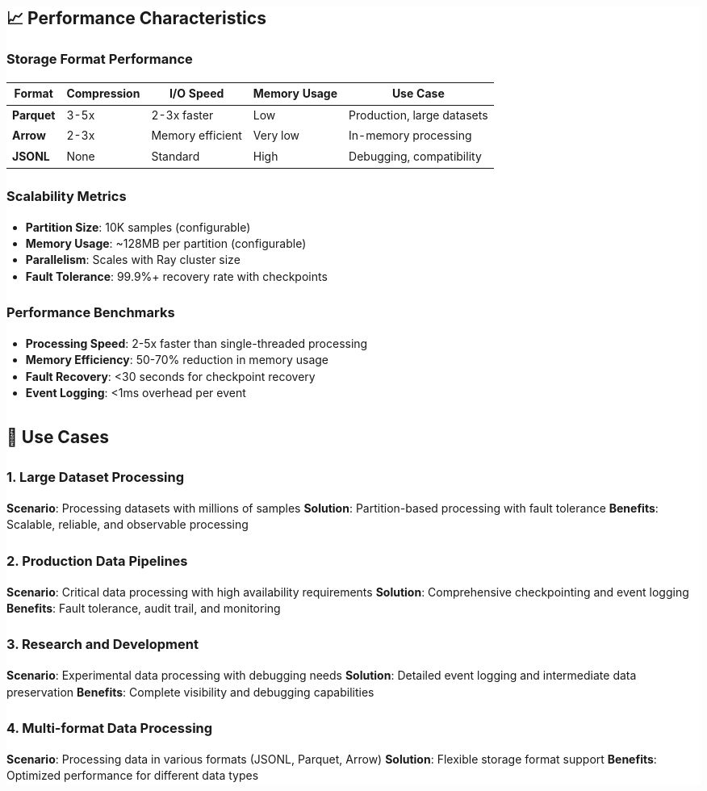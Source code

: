 ## 📈 Performance Characteristics

### Storage Format Performance

| Format | Compression | I/O Speed | Memory Usage | Use Case |
|--------|-------------|-----------|--------------|----------|
| **Parquet** | 3-5x | 2-3x faster | Low | Production, large datasets |
| **Arrow** | 2-3x | Memory efficient | Very low | In-memory processing |
| **JSONL** | None | Standard | High | Debugging, compatibility |

### Scalability Metrics

- **Partition Size**: 10K samples (configurable)
- **Memory Usage**: ~128MB per partition (configurable)
- **Parallelism**: Scales with Ray cluster size
- **Fault Tolerance**: 99.9%+ recovery rate with checkpoints

### Performance Benchmarks

- **Processing Speed**: 2-5x faster than single-threaded processing
- **Memory Efficiency**: 50-70% reduction in memory usage
- **Fault Recovery**: <30 seconds for checkpoint recovery
- **Event Logging**: <1ms overhead per event

## 🎯 Use Cases

### 1. Large Dataset Processing

**Scenario**: Processing datasets with millions of samples
**Solution**: Partition-based processing with fault tolerance
**Benefits**: Scalable, reliable, and observable processing

### 2. Production Data Pipelines

**Scenario**: Critical data processing with high availability requirements
**Solution**: Comprehensive checkpointing and event logging
**Benefits**: Fault tolerance, audit trail, and monitoring

### 3. Research and Development

**Scenario**: Experimental data processing with debugging needs
**Solution**: Detailed event logging and intermediate data preservation
**Benefits**: Complete visibility and debugging capabilities

### 4. Multi-format Data Processing

**Scenario**: Processing data in various formats (JSONL, Parquet, Arrow)
**Solution**: Flexible storage format support
**Benefits**: Optimized performance for different data types
